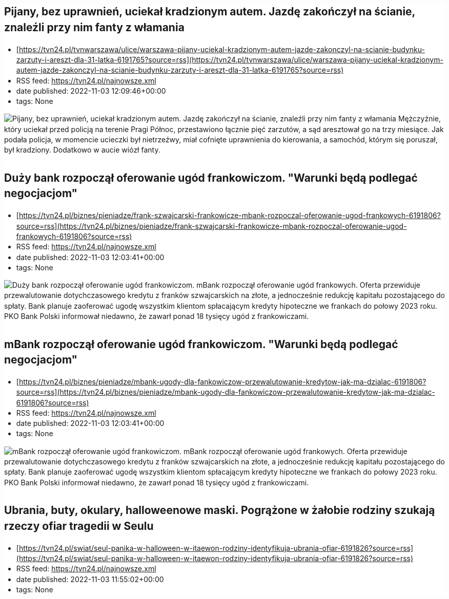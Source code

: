 ## Pijany, bez uprawnień, uciekał kradzionym autem. Jazdę zakończył na ścianie, znaleźli przy nim fanty z włamania
 - [https://tvn24.pl/tvnwarszawa/ulice/warszawa-pijany-uciekal-kradzionym-autem-jazde-zakonczyl-na-scianie-budynku-zarzuty-i-areszt-dla-31-latka-6191765?source=rss](https://tvn24.pl/tvnwarszawa/ulice/warszawa-pijany-uciekal-kradzionym-autem-jazde-zakonczyl-na-scianie-budynku-zarzuty-i-areszt-dla-31-latka-6191765?source=rss)
 - RSS feed: https://tvn24.pl/najnowsze.xml
 - date published: 2022-11-03 12:09:46+00:00
 - tags: None

<img alt="Pijany, bez uprawnień, uciekał kradzionym autem. Jazdę zakończył na ścianie, znaleźli przy nim fanty z włamania" src="https://tvn24.pl/tvnwarszawa/najnowsze/cdn-zdjecie-5dowiu-poscig-na-pradze-polnoc-6181287/alternates/LANDSCAPE_1280" />
    Mężczyźnie, który uciekał przed policją na terenie Pragi Północ, przestawiono łącznie pięć zarzutów, a sąd aresztował go na trzy miesiące. Jak podała policja, w momencie ucieczki był nietrzeźwy, miał cofnięte uprawnienia do kierowania, a samochód, którym się poruszał, był kradziony. Dodatkowo w aucie wiózł fanty.

## Duży bank rozpoczął oferowanie ugód frankowiczom. "Warunki będą podlegać negocjacjom"
 - [https://tvn24.pl/biznes/pieniadze/frank-szwajcarski-frankowicze-mbank-rozpoczal-oferowanie-ugod-frankowych-6191806?source=rss](https://tvn24.pl/biznes/pieniadze/frank-szwajcarski-frankowicze-mbank-rozpoczal-oferowanie-ugod-frankowych-6191806?source=rss)
 - RSS feed: https://tvn24.pl/najnowsze.xml
 - date published: 2022-11-03 12:03:41+00:00
 - tags: None

<img alt="Duży bank rozpoczął oferowanie ugód frankowiczom. " src="https://tvn24.pl/najnowsze/cdn-zdjecie-npklwc-franki-pln-zloty-shutterstock1940422279-5459430/alternates/LANDSCAPE_1280" />
    mBank rozpoczął oferowanie ugód frankowych. Oferta przewiduje przewalutowanie dotychczasowego kredytu z franków szwajcarskich na złote, a jednocześnie redukcję kapitału pozostającego do spłaty. Bank planuje zaoferować ugodę wszystkim klientom spłacającym kredyty hipoteczne we frankach do połowy 2023 roku. PKO Bank Polski informował niedawno, że zawarł ponad 18 tysięcy ugód z frankowiczami.

## mBank rozpoczął oferowanie ugód frankowiczom. "Warunki będą podlegać negocjacjom"
 - [https://tvn24.pl/biznes/pieniadze/mbank-ugody-dla-fankowiczow-przewalutowanie-kredytow-jak-ma-dzialac-6191806?source=rss](https://tvn24.pl/biznes/pieniadze/mbank-ugody-dla-fankowiczow-przewalutowanie-kredytow-jak-ma-dzialac-6191806?source=rss)
 - RSS feed: https://tvn24.pl/najnowsze.xml
 - date published: 2022-11-03 12:03:41+00:00
 - tags: None

<img alt="mBank rozpoczął oferowanie ugód frankowiczom. " src="https://tvn24.pl/najnowsze/cdn-zdjecie-npklwc-franki-pln-zloty-shutterstock1940422279-5459430/alternates/LANDSCAPE_1280" />
    mBank rozpoczął oferowanie ugód frankowych. Oferta przewiduje przewalutowanie dotychczasowego kredytu z franków szwajcarskich na złote, a jednocześnie redukcję kapitału pozostającego do spłaty. Bank planuje zaoferować ugodę wszystkim klientom spłacającym kredyty hipoteczne we frankach do połowy 2023 roku. PKO Bank Polski informował niedawno, że zawarł ponad 18 tysięcy ugód z frankowiczami.

## Ubrania, buty, okulary, halloweenowe maski. Pogrążone w żałobie rodziny szukają rzeczy ofiar tragedii w Seulu
 - [https://tvn24.pl/swiat/seul-panika-w-halloween-w-itaewon-rodziny-identyfikuja-ubrania-ofiar-6191826?source=rss](https://tvn24.pl/swiat/seul-panika-w-halloween-w-itaewon-rodziny-identyfikuja-ubrania-ofiar-6191826?source=rss)
 - RSS feed: https://tvn24.pl/najnowsze.xml
 - date published: 2022-11-03 11:55:02+00:00
 - tags: None
